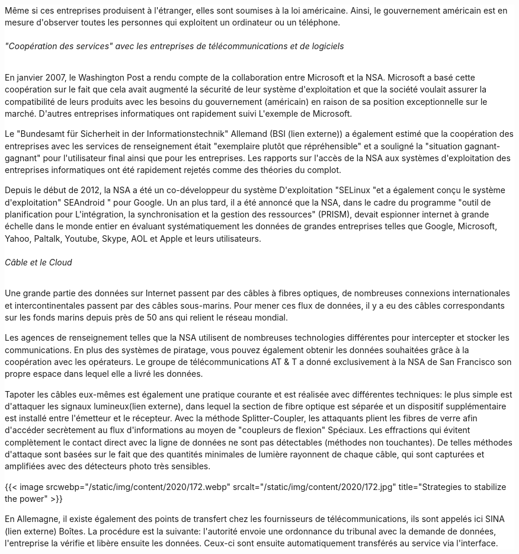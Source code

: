 Même si ces entreprises produisent à l'étranger, elles sont soumises à la loi américaine. Ainsi, le gouvernement américain est en mesure d'observer toutes les personnes qui exploitent un ordinateur ou un téléphone.

###### "Coopération des services" avec les entreprises de télécommunications et de logiciels

En janvier 2007, le Washington Post a rendu compte de la collaboration entre Microsoft et la NSA. Microsoft a basé cette coopération sur le fait que cela avait augmenté la sécurité de leur système d'exploitation et que la société voulait assurer la compatibilité de leurs produits avec les besoins du gouvernement (américain) en raison de sa position exceptionnelle sur le marché. D'autres entreprises informatiques ont rapidement suivi L'exemple de Microsoft.

Le "Bundesamt für Sicherheit in der Informationstechnik" Allemand (BSI (lien externe)) a également estimé que la coopération des entreprises avec les services de renseignement était "exemplaire plutôt que répréhensible" et a souligné la "situation gagnant-gagnant" pour l'utilisateur final ainsi que pour les entreprises. Les rapports sur l'accès de la NSA aux systèmes d'exploitation des entreprises informatiques ont été rapidement rejetés comme des théories du complot.

Depuis le début de 2012, la NSA a été un co-développeur du système D'exploitation "SELinux "et a également conçu le système d'exploitation" SEAndroid " pour Google. Un an plus tard, il a été annoncé que la NSA, dans le cadre du programme "outil de planification pour L'intégration, la synchronisation et la gestion des ressources" (PRISM), devait espionner internet à grande échelle dans le monde entier en évaluant systématiquement les données de grandes entreprises telles que Google, Microsoft, Yahoo, Paltalk, Youtube, Skype, AOL et Apple et leurs utilisateurs.

###### Câble et le Cloud

Une grande partie des données sur Internet passent par des câbles à fibres optiques, de nombreuses connexions internationales et intercontinentales passent par des câbles sous-marins. Pour mener ces flux de données, il y a eu des câbles correspondants sur les fonds marins depuis près de 50 ans qui relient le réseau mondial.

Les agences de renseignement telles que la NSA utilisent de nombreuses technologies différentes pour intercepter et stocker les communications. En plus des systèmes de piratage, vous pouvez également obtenir les données souhaitées grâce à la coopération avec les opérateurs. Le groupe de télécommunications AT & T a donné exclusivement à la NSA de San Francisco son propre espace dans lequel elle a livré les données.

Tapoter les câbles eux-mêmes est également une pratique courante et est réalisée avec différentes techniques: le plus simple est d'attaquer les signaux lumineux(lien externe), dans lequel la section de fibre optique est séparée et un dispositif supplémentaire est installé entre l'émetteur et le récepteur. Avec la méthode Splitter-Coupler, les attaquants plient les fibres de verre afin d'accéder secrètement au flux d'informations au moyen de "coupleurs de flexion" Spéciaux. Les effractions qui évitent complètement le contact direct avec la ligne de données ne sont pas détectables (méthodes non touchantes). De telles méthodes d'attaque sont basées sur le fait que des quantités minimales de lumière rayonnent de chaque câble, qui sont capturées et amplifiées avec des détecteurs photo très sensibles.

{{< image srcwebp="/static/img/content/2020/172.webp" srcalt="/static/img/content/2020/172.jpg" title="Strategies to stabilize the power" >}}

En Allemagne, il existe également des points de transfert chez les fournisseurs de télécommunications, ils sont appelés ici SINA (lien externe) Boîtes. La procédure est la suivante: l'autorité envoie une ordonnance du tribunal avec la demande de données, l'entreprise la vérifie et libère ensuite les données. Ceux-ci sont ensuite automatiquement transférés au service via l'interface.
